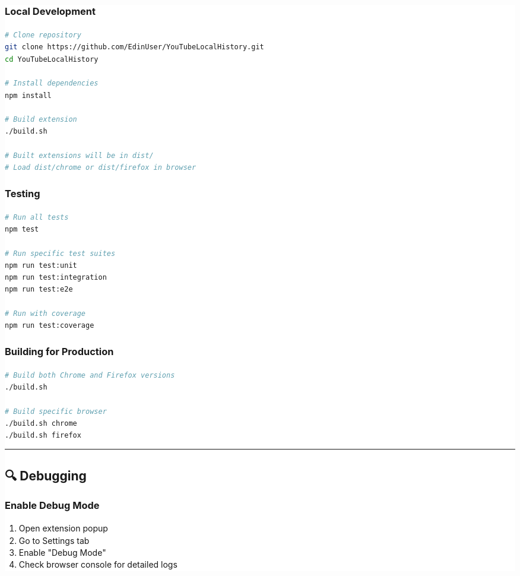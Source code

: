 ### Local Development

```bash
# Clone repository
git clone https://github.com/EdinUser/YouTubeLocalHistory.git
cd YouTubeLocalHistory

# Install dependencies
npm install

# Build extension
./build.sh

# Built extensions will be in dist/
# Load dist/chrome or dist/firefox in browser
```

### Testing

```bash
# Run all tests
npm test

# Run specific test suites
npm run test:unit
npm run test:integration
npm run test:e2e

# Run with coverage
npm run test:coverage
```

### Building for Production

```bash
# Build both Chrome and Firefox versions
./build.sh

# Build specific browser
./build.sh chrome
./build.sh firefox
```

---

## 🔍 Debugging

### Enable Debug Mode
1. Open extension popup
2. Go to Settings tab
3. Enable "Debug Mode"
4. Check browser console for detailed logs

